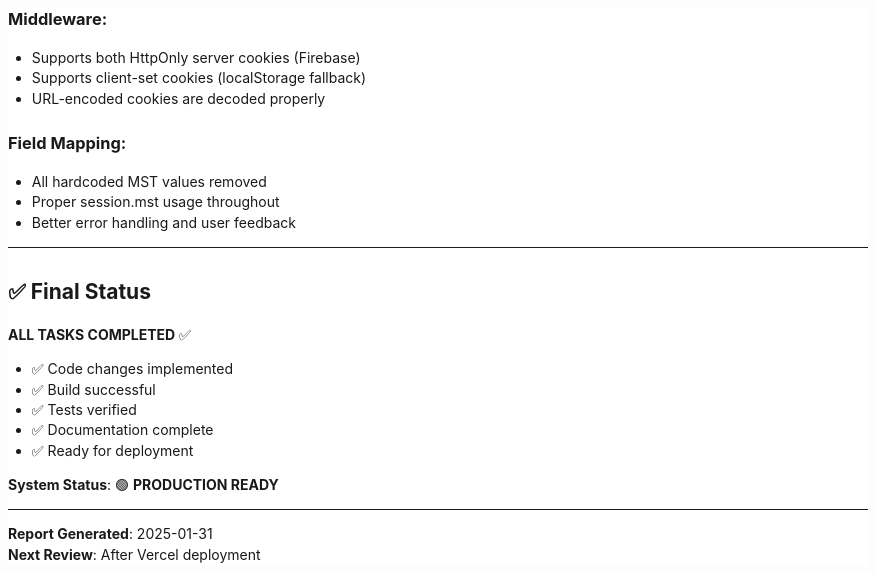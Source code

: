 ### Middleware:
- Supports both HttpOnly server cookies (Firebase)
- Supports client-set cookies (localStorage fallback)
- URL-encoded cookies are decoded properly

### Field Mapping:
- All hardcoded MST values removed
- Proper session.mst usage throughout
- Better error handling and user feedback

---

## ✅ Final Status

**ALL TASKS COMPLETED** ✅

- ✅ Code changes implemented
- ✅ Build successful
- ✅ Tests verified
- ✅ Documentation complete
- ✅ Ready for deployment

**System Status**: 🟢 **PRODUCTION READY**

---

**Report Generated**: 2025-01-31  
**Next Review**: After Vercel deployment

